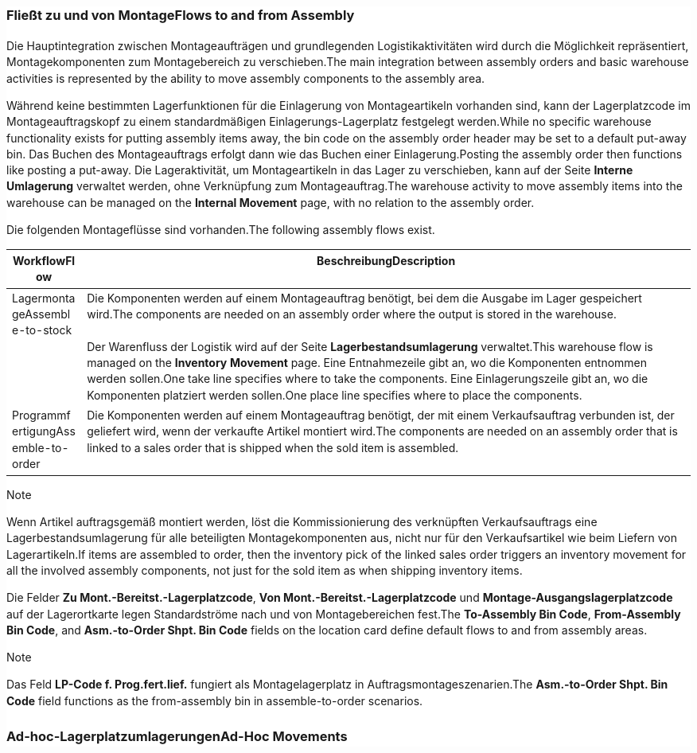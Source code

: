 ### <a name="flows-to-and-from-assembly"></a><span data-ttu-id="8a656-118">Fließt zu und von Montage</span><span class="sxs-lookup"><span data-stu-id="8a656-118">Flows to and from Assembly</span></span>  
 <span data-ttu-id="8a656-119">Die Hauptintegration zwischen Montageaufträgen und grundlegenden Logistikaktivitäten wird durch die Möglichkeit repräsentiert, Montagekomponenten zum Montagebereich zu verschieben.</span><span class="sxs-lookup"><span data-stu-id="8a656-119">The main integration between assembly orders and basic warehouse activities is represented by the ability to move assembly components to the assembly area.</span></span>  

 <span data-ttu-id="8a656-120">Während keine bestimmten Lagerfunktionen für die Einlagerung von Montageartikeln vorhanden sind, kann der Lagerplatzcode im Montageauftragskopf zu einem standardmäßigen Einlagerungs-Lagerplatz festgelegt werden.</span><span class="sxs-lookup"><span data-stu-id="8a656-120">While no specific warehouse functionality exists for putting assembly items away, the bin code on the assembly order header may be set to a default put-away bin.</span></span> <span data-ttu-id="8a656-121">Das Buchen des Montageauftrags erfolgt dann wie das Buchen einer Einlagerung.</span><span class="sxs-lookup"><span data-stu-id="8a656-121">Posting the assembly order then functions like posting a put-away.</span></span> <span data-ttu-id="8a656-122">Die Lageraktivität, um Montageartikeln in das Lager zu verschieben, kann auf der Seite **Interne Umlagerung** verwaltet werden, ohne Verknüpfung zum Montageauftrag.</span><span class="sxs-lookup"><span data-stu-id="8a656-122">The warehouse activity to move assembly items into the warehouse can be managed on the **Internal Movement** page, with no relation to the assembly order.</span></span>  

 <span data-ttu-id="8a656-123">Die folgenden Montageflüsse sind vorhanden.</span><span class="sxs-lookup"><span data-stu-id="8a656-123">The following assembly flows exist.</span></span>  

|<span data-ttu-id="8a656-124">Workflow</span><span class="sxs-lookup"><span data-stu-id="8a656-124">Flow</span></span>|<span data-ttu-id="8a656-125">Beschreibung</span><span class="sxs-lookup"><span data-stu-id="8a656-125">Description</span></span>|  
|----------|---------------------------------------|  
|<span data-ttu-id="8a656-126">Lagermontage</span><span class="sxs-lookup"><span data-stu-id="8a656-126">Assemble-to-stock</span></span>|<span data-ttu-id="8a656-127">Die Komponenten werden auf einem Montageauftrag benötigt, bei dem die Ausgabe im Lager gespeichert wird.</span><span class="sxs-lookup"><span data-stu-id="8a656-127">The components are needed on an assembly order where the output is stored in the warehouse.</span></span><br /><br /> <span data-ttu-id="8a656-128">Der Warenfluss der Logistik wird auf der Seite **Lagerbestandsumlagerung** verwaltet.</span><span class="sxs-lookup"><span data-stu-id="8a656-128">This warehouse flow is managed on the **Inventory Movement** page.</span></span> <span data-ttu-id="8a656-129">Eine Entnahmezeile gibt an, wo die Komponenten entnommen werden sollen.</span><span class="sxs-lookup"><span data-stu-id="8a656-129">One take line specifies where to take the components.</span></span> <span data-ttu-id="8a656-130">Eine Einlagerungszeile gibt an, wo die Komponenten platziert werden sollen.</span><span class="sxs-lookup"><span data-stu-id="8a656-130">One place line specifies where to place the components.</span></span>|  
|<span data-ttu-id="8a656-131">Programmfertigung</span><span class="sxs-lookup"><span data-stu-id="8a656-131">Assemble-to-order</span></span>|<span data-ttu-id="8a656-132">Die Komponenten werden auf einem Montageauftrag benötigt, der mit einem Verkaufsauftrag verbunden ist, der geliefert wird, wenn der verkaufte Artikel montiert wird.</span><span class="sxs-lookup"><span data-stu-id="8a656-132">The components are needed on an assembly order that is linked to a sales order that is shipped when the sold item is assembled.</span></span>|  

> [!NOTE]  
>  <span data-ttu-id="8a656-133">Wenn Artikel auftragsgemäß montiert werden, löst die Kommissionierung des verknüpften Verkaufsauftrags eine Lagerbestandsumlagerung für alle beteiligten Montagekomponenten aus, nicht nur für den Verkaufsartikel wie beim Liefern von Lagerartikeln.</span><span class="sxs-lookup"><span data-stu-id="8a656-133">If items are assembled to order, then the inventory pick of the linked sales order triggers an inventory movement for all the involved assembly components, not just for the sold item as when shipping inventory items.</span></span>  

 <span data-ttu-id="8a656-134">Die Felder **Zu Mont.-Bereitst.-Lagerplatzcode**, **Von Mont.-Bereitst.-Lagerplatzcode** und **Montage-Ausgangslagerplatzcode** auf der Lagerortkarte legen Standardströme nach und von Montagebereichen fest.</span><span class="sxs-lookup"><span data-stu-id="8a656-134">The **To-Assembly Bin Code**, **From-Assembly Bin Code**, and **Asm.-to-Order Shpt. Bin Code** fields on the location card define default flows to and from assembly areas.</span></span>  

> [!NOTE]  
>  <span data-ttu-id="8a656-135">Das Feld **LP-Code f. Prog.fert.lief.** fungiert als Montagelagerplatz in Auftragsmontageszenarien.</span><span class="sxs-lookup"><span data-stu-id="8a656-135">The **Asm.-to-Order Shpt. Bin Code** field functions as the from-assembly bin in assemble-to-order scenarios.</span></span>  

### <a name="ad-hoc-movements"></a><span data-ttu-id="8a656-136">Ad-hoc-Lagerplatzumlagerungen</span><span class="sxs-lookup"><span data-stu-id="8a656-136">Ad-Hoc Movements</span></span>  